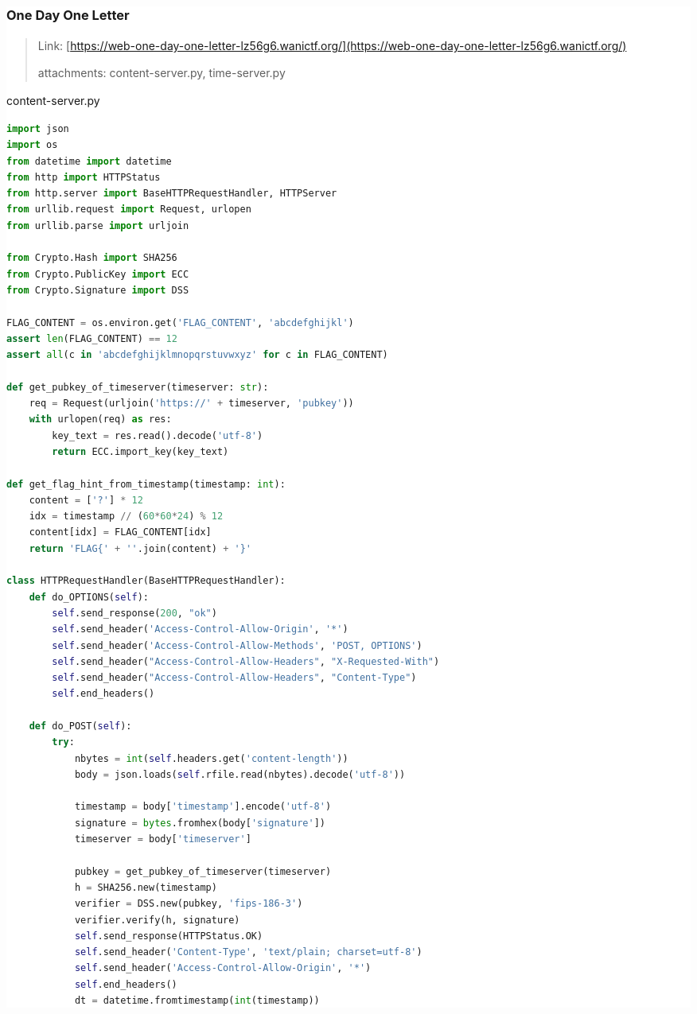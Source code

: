 ### One Day One Letter
> Link: [https://web-one-day-one-letter-lz56g6.wanictf.org/](https://web-one-day-one-letter-lz56g6.wanictf.org/)
>
> attachments: content-server.py, time-server.py

content-server.py
```python
import json
import os
from datetime import datetime
from http import HTTPStatus
from http.server import BaseHTTPRequestHandler, HTTPServer
from urllib.request import Request, urlopen
from urllib.parse import urljoin

from Crypto.Hash import SHA256
from Crypto.PublicKey import ECC
from Crypto.Signature import DSS

FLAG_CONTENT = os.environ.get('FLAG_CONTENT', 'abcdefghijkl')
assert len(FLAG_CONTENT) == 12
assert all(c in 'abcdefghijklmnopqrstuvwxyz' for c in FLAG_CONTENT)

def get_pubkey_of_timeserver(timeserver: str):
    req = Request(urljoin('https://' + timeserver, 'pubkey'))
    with urlopen(req) as res:
        key_text = res.read().decode('utf-8')
        return ECC.import_key(key_text)

def get_flag_hint_from_timestamp(timestamp: int):
    content = ['?'] * 12
    idx = timestamp // (60*60*24) % 12
    content[idx] = FLAG_CONTENT[idx]
    return 'FLAG{' + ''.join(content) + '}'

class HTTPRequestHandler(BaseHTTPRequestHandler):
    def do_OPTIONS(self):
        self.send_response(200, "ok")
        self.send_header('Access-Control-Allow-Origin', '*')
        self.send_header('Access-Control-Allow-Methods', 'POST, OPTIONS')
        self.send_header("Access-Control-Allow-Headers", "X-Requested-With")
        self.send_header("Access-Control-Allow-Headers", "Content-Type")
        self.end_headers()

    def do_POST(self):
        try:
            nbytes = int(self.headers.get('content-length'))
            body = json.loads(self.rfile.read(nbytes).decode('utf-8'))

            timestamp = body['timestamp'].encode('utf-8')
            signature = bytes.fromhex(body['signature'])
            timeserver = body['timeserver']

            pubkey = get_pubkey_of_timeserver(timeserver)
            h = SHA256.new(timestamp)
            verifier = DSS.new(pubkey, 'fips-186-3')
            verifier.verify(h, signature)
            self.send_response(HTTPStatus.OK)
            self.send_header('Content-Type', 'text/plain; charset=utf-8')
            self.send_header('Access-Control-Allow-Origin', '*')
            self.end_headers()
            dt = datetime.fromtimestamp(int(timestamp))
```